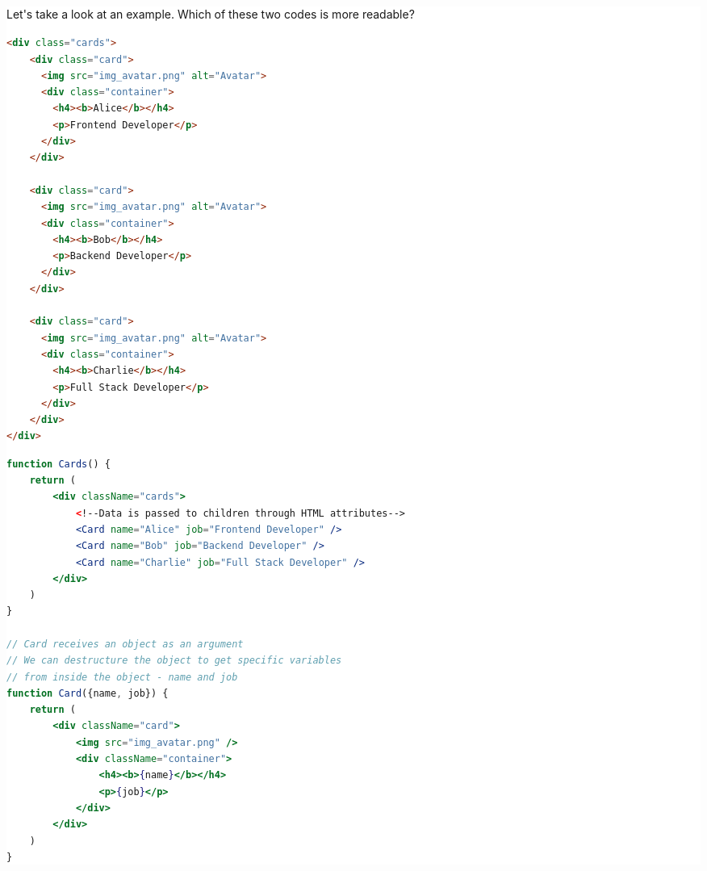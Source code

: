 Let's take a look at an example. Which of these two codes is more readable?

```html
<div class="cards">
    <div class="card">
      <img src="img_avatar.png" alt="Avatar">
      <div class="container">
        <h4><b>Alice</b></h4>
        <p>Frontend Developer</p>
      </div>
    </div> 

    <div class="card">
      <img src="img_avatar.png" alt="Avatar">
      <div class="container">
        <h4><b>Bob</b></h4>
        <p>Backend Developer</p>
      </div>
    </div> 

    <div class="card">
      <img src="img_avatar.png" alt="Avatar">
      <div class="container">
        <h4><b>Charlie</b></h4>
        <p>Full Stack Developer</p>
      </div>
    </div>
</div>
```

```jsx
function Cards() {
    return (
        <div className="cards">
            <!--Data is passed to children through HTML attributes-->
            <Card name="Alice" job="Frontend Developer" />
            <Card name="Bob" job="Backend Developer" />
            <Card name="Charlie" job="Full Stack Developer" />
        </div>
    )
}

// Card receives an object as an argument
// We can destructure the object to get specific variables
// from inside the object - name and job
function Card({name, job}) {
    return (
        <div className="card">
            <img src="img_avatar.png" />
            <div className="container">
                <h4><b>{name}</b></h4>
                <p>{job}</p>
            </div>
        </div>
    )
}
```
